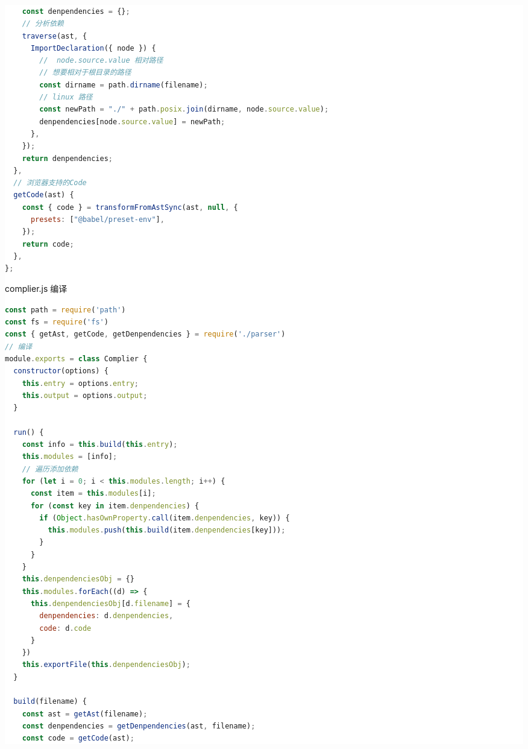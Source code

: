 ```js
    const denpendencies = {};
    // 分析依赖
    traverse(ast, {
      ImportDeclaration({ node }) {
        //  node.source.value 相对路径
        // 想要相对于根目录的路径
        const dirname = path.dirname(filename);
        // linux 路径
        const newPath = "./" + path.posix.join(dirname, node.source.value);
        denpendencies[node.source.value] = newPath;
      },
    });
    return denpendencies;
  },
  // 浏览器支持的Code
  getCode(ast) {
    const { code } = transformFromAstSync(ast, null, {
      presets: ["@babel/preset-env"],
    });
    return code;
  },
};

```

complier.js 编译

```js
const path = require('path')
const fs = require('fs')
const { getAst, getCode, getDenpendencies } = require('./parser')
// 编译
module.exports = class Complier {
  constructor(options) {
    this.entry = options.entry;
    this.output = options.output;
  }

  run() {
    const info = this.build(this.entry);
    this.modules = [info];
    // 遍历添加依赖
    for (let i = 0; i < this.modules.length; i++) {
      const item = this.modules[i];
      for (const key in item.denpendencies) {
        if (Object.hasOwnProperty.call(item.denpendencies, key)) {
          this.modules.push(this.build(item.denpendencies[key]));
        }
      }
    }
    this.denpendenciesObj = {}
    this.modules.forEach((d) => {
      this.denpendenciesObj[d.filename] = {
        denpendencies: d.denpendencies,
        code: d.code
      }
    })
    this.exportFile(this.denpendenciesObj);
  }

  build(filename) {
    const ast = getAst(filename);
    const denpendencies = getDenpendencies(ast, filename);
    const code = getCode(ast);
```